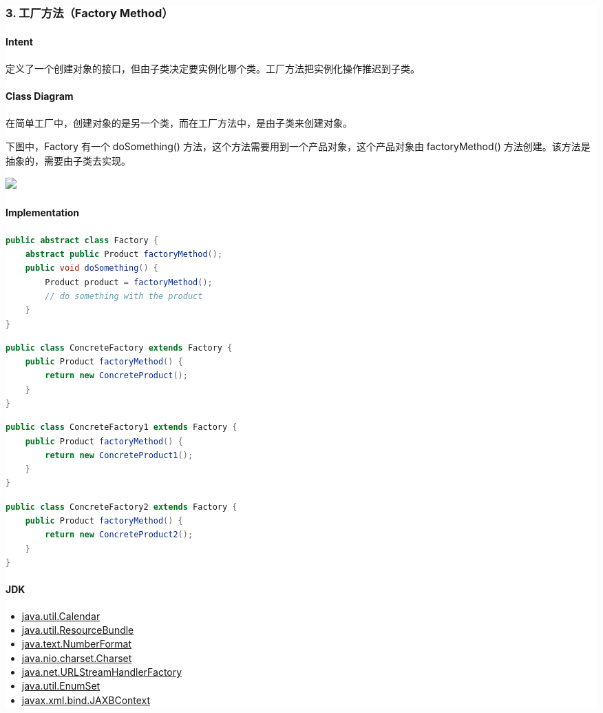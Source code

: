 ### 3. 工厂方法（Factory Method）

#### Intent

定义了一个创建对象的接口，但由子类决定要实例化哪个类。工厂方法把实例化操作推迟到子类。

#### Class Diagram

在简单工厂中，创建对象的是另一个类，而在工厂方法中，是由子类来创建对象。

下图中，Factory 有一个 doSomething\(\) 方法，这个方法需要用到一个产品对象，这个产品对象由 factoryMethod\(\) 方法创建。该方法是抽象的，需要由子类去实现。

![](https://github.com/yangkun19921001/Blog/tree/5e7540bc84325d7b6a5a7825d455ff8c60e4d953/笔试面试/Android%20高级工程师面试必备/设计模式/pics/f4d0afd0-8e78-4914-9e60-4366eaf065b5.png)

#### Implementation

```java
public abstract class Factory {
    abstract public Product factoryMethod();
    public void doSomething() {
        Product product = factoryMethod();
        // do something with the product
    }
}
```

```java
public class ConcreteFactory extends Factory {
    public Product factoryMethod() {
        return new ConcreteProduct();
    }
}
```

```java
public class ConcreteFactory1 extends Factory {
    public Product factoryMethod() {
        return new ConcreteProduct1();
    }
}
```

```java
public class ConcreteFactory2 extends Factory {
    public Product factoryMethod() {
        return new ConcreteProduct2();
    }
}
```

#### JDK

* [java.util.Calendar](http://docs.oracle.com/javase/8/docs/api/java/util/Calendar.html#getInstance--)
* [java.util.ResourceBundle](http://docs.oracle.com/javase/8/docs/api/java/util/ResourceBundle.html#getBundle-java.lang.String-)
* [java.text.NumberFormat](http://docs.oracle.com/javase/8/docs/api/java/text/NumberFormat.html#getInstance--)
* [java.nio.charset.Charset](http://docs.oracle.com/javase/8/docs/api/java/nio/charset/Charset.html#forName-java.lang.String-)
* [java.net.URLStreamHandlerFactory](http://docs.oracle.com/javase/8/docs/api/java/net/URLStreamHandlerFactory.html#createURLStreamHandler-java.lang.String-)
* [java.util.EnumSet](https://docs.oracle.com/javase/8/docs/api/java/util/EnumSet.html#of-E-)
* [javax.xml.bind.JAXBContext](https://docs.oracle.com/javase/8/docs/api/javax/xml/bind/JAXBContext.html#createMarshaller--)
